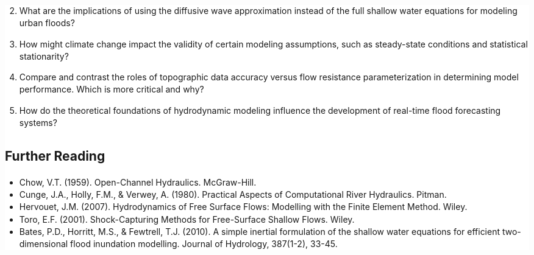 2. What are the implications of using the diffusive wave approximation instead of the full shallow water equations for modeling urban floods?

3. How might climate change impact the validity of certain modeling assumptions, such as steady-state conditions and statistical stationarity?

4. Compare and contrast the roles of topographic data accuracy versus flow resistance parameterization in determining model performance. Which is more critical and why?

5. How do the theoretical foundations of hydrodynamic modeling influence the development of real-time flood forecasting systems?

## Further Reading

- Chow, V.T. (1959). Open-Channel Hydraulics. McGraw-Hill.
- Cunge, J.A., Holly, F.M., & Verwey, A. (1980). Practical Aspects of Computational River Hydraulics. Pitman.
- Hervouet, J.M. (2007). Hydrodynamics of Free Surface Flows: Modelling with the Finite Element Method. Wiley.
- Toro, E.F. (2001). Shock-Capturing Methods for Free-Surface Shallow Flows. Wiley.
- Bates, P.D., Horritt, M.S., & Fewtrell, T.J. (2010). A simple inertial formulation of the shallow water equations for efficient two-dimensional flood inundation modelling. Journal of Hydrology, 387(1-2), 33-45.
